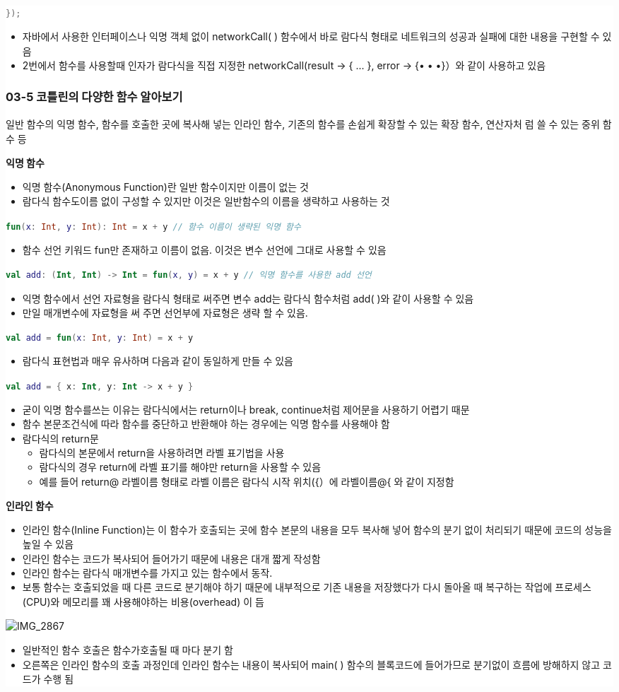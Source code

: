 ```kotlin
});
```

- 자바에서 사용한 인터페이스나 익명 객체 없이 networkCall( ) 함수에서 바로 람다식 형태로 네트워크의 성공과 실패에 대한 내용을 구현할 수 있음
- 2번에서 함수를 사용할때 인자가 람다식을 직접 지정한 networkCall(result -> { ... }, error -> {• • •}）와 같이 사용하고
  있음

### 03-5 코틀린의 다양한 함수 알아보기

일반 함수의 익명 함수, 함수를 호출한 곳에 복사해 넣는 인라인 함수, 기존의 함수를 손쉽게 확장할 수 있는 확장 함수, 연산자처 럼 쓸 수 있는 중위 함수 등

**익명 함수**

- 익명 함수(Anonymous Function)란 일반 함수이지만 이름이 없는 것
- 람다식 함수도이름 없이 구성할 수 있지만 이것은 일반함수의 이름을 생략하고 사용하는 것

```kotlin
fun(x: Int, y: Int): Int = x + y // 함수 이름이 생략된 익명 함수
```

- 함수 선언 키워드 fun만 존재하고 이름이 없음. 이것은 변수 선언에 그대로 사용할 수 있음

```kotlin
val add: (Int, Int) -> Int = fun(x, y) = x + y // 익명 함수를 사용한 add 선언
```

- 익명 함수에서 선언 자료형을 람다식 형태로 써주면 변수 add는 람다식 함수처럼 add( )와 같이 사용할 수 있음
- 만일 매개변수에 자료형을 써 주면 선언부에 자료형은 생략 할 수 있음.

```kotlin
val add = fun(x: Int, y: Int) = x + y
```

- 람다식 표현법과 매우 유사하며 다음과 같이 동일하게 만들 수 있음

```kotlin
val add = { x: Int, y: Int -> x + y }
```

- 굳이 익명 함수를쓰는 이유는 람다식에서는 return이나 break, continue처럼 제어문을 사용하기 어렵기 때문
- 함수 본문조건식에 따라 함수를 중단하고 반환해야 하는 경우에는 익명 함수를 사용해야 함
- 람다식의 return문
    - 람다식의 본문에서 return을 사용하려면 라벨 표기법을 사용
    - 람다식의 경우 return에 라벨 표기를 해야만 return을 사용할 수 있음
    - 예를 들어 return@ 라벨이름 형태로 라벨 이름은 람다식 시작 위치({）에 라벨이름@{ 와 같이 지정함

**인라인 함수**

- 인라인 함수(Inline Function)는 이 함수가 호출되는 곳에 함수 본문의 내용을 모두 복사해 넣어 함수의 분기 없이 처리되기 때문에 코드의 성능을높일 수 있음
- 인라인 함수는 코드가 복사되어 들어가기 때문에 내용은 대개 짧게 작성함
- 인라인 함수는 람다식 매개변수를 가지고 있는 함수에서 동작.
- 보통 함수는 호출되었을 때 다른 코드로 분기해야 하기 때문에 내부적으로 기존 내용을 저장했다가 다시 돌아올 때 복구하는 작업에 프로세스(CPU)와 메모리를 꽤 사용해야하는 비용(overhead) 이 듬

![IMG_2867](https://user-images.githubusercontent.com/20595690/212661839-5c33bfeb-4869-4f2b-babe-f676aea47930.png)

- 일반적인 함수 호출은 함수가호출될 때 마다 분기 함
- 오른쪽은 인라인 함수의 호출 과정인데 인라인 함수는 내용이 복사되어 main( ) 함수의 블록코드에 들어가므로 분기없이 흐름에 방해하지 않고 코드가 수행 됨
